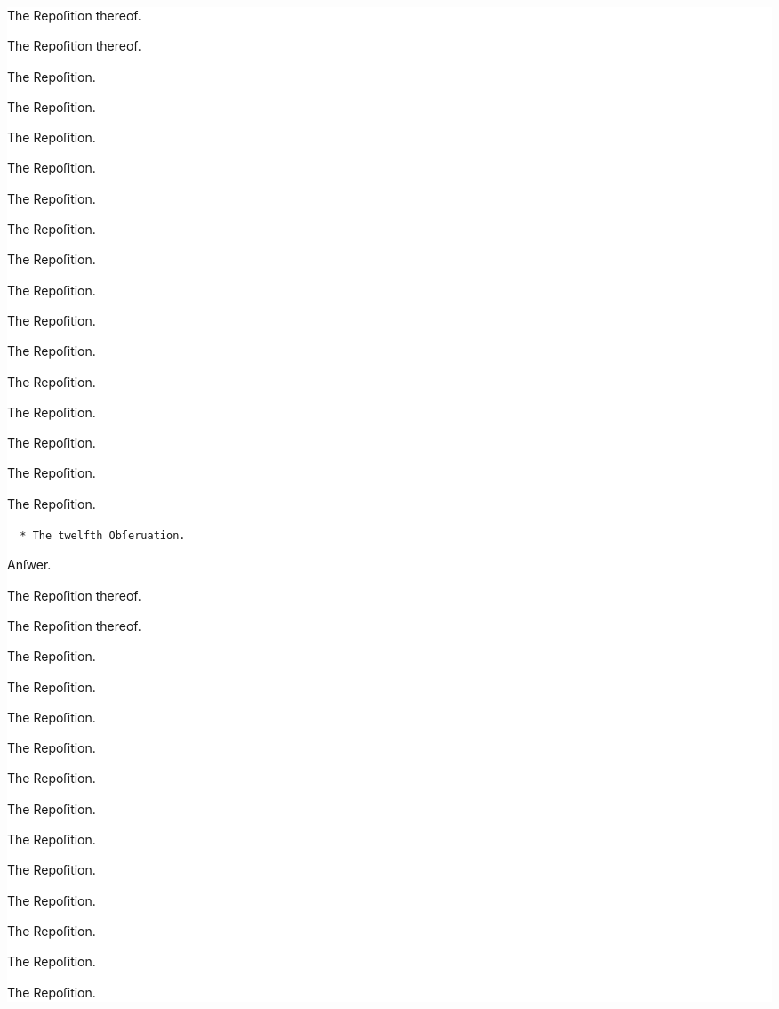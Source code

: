 The Repoſition thereof.

The Repoſition thereof.

The Repoſition.

The Repoſition.

The Repoſition.

The Repoſition.

The Repoſition.

The Repoſition.

The Repoſition.

The Repoſition.

The Repoſition.

The Repoſition.

The Repoſition.

The Repoſition.

The Repoſition.

The Repoſition.

The Repoſition.

      * The twelfth Obſeruation.

Anſwer.

The Repoſition thereof.

The Repoſition thereof.

The Repoſition.

The Repoſition.

The Repoſition.

The Repoſition.

The Repoſition.

The Repoſition.

The Repoſition.

The Repoſition.

The Repoſition.

The Repoſition.

The Repoſition.

The Repoſition.
